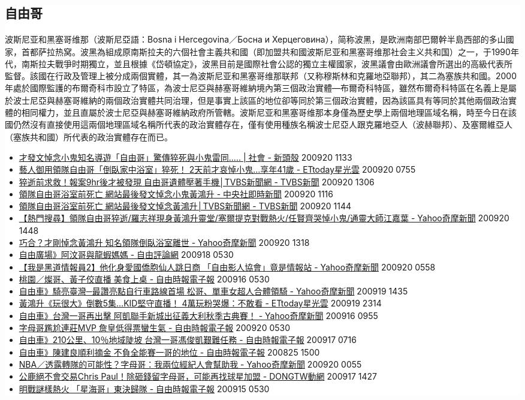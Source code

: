 ## 自由哥

波斯尼亚和黑塞哥维那（波斯尼亞語：Bosna i Hercegovina／Босна и Херцеговина），简称波黑，是欧洲南部巴爾幹半島西部的多山國家，首都萨拉热窝。波黑為組成原南斯拉夫的六個社會主義共和國（即加盟共和國波斯尼亚和黑塞哥维那社会主义共和国）之一，于1990年代，南斯拉夫戰爭时期獨立，並且根據《岱頓協定》，波黑目前是國際社會公認的獨立主權國家，波黑議會由歐洲議會所選出的高級代表所監督。該國在行政及管理上被分成兩個實體，其一為波斯尼亚和黑塞哥维那联邦（又称穆斯林和克羅地亞聯邦），其二為塞族共和國。2000年處於國際監護的布爾奇科市設立了特區，為波士尼亞與赫塞哥維納境內第三個政治實體—布爾奇科特區，雖然布爾奇科特區在名義上是屬於波士尼亞與赫塞哥維納的兩個政治實體共同治理，但是事實上該區的地位卻等同於第三個政治實體，因為該區具有等同於其他兩個政治實體的相同權力，並且直屬於波士尼亞與赫塞哥維納政府所管轄。波斯尼亚和黑塞哥维那本身僅為歷史學上兩個地理區域名稱，時至今日在該國仍然沒有直接使用這兩個地理區域名稱所代表的政治實體存在，僅有使用種族名稱波士尼亞人跟克羅地亞人（波赫聯邦）、及塞爾維亞人（塞族共和國）所代表的政治實體存在而已。


- [才發文悼念小鬼知名導遊「自由哥」驚傳猝死與小鬼雷同..... | 社會 - 新頭殼](https://newtalk.tw/news/view/2020-09-20/467935 "才發文悼念小鬼知名導遊「自由哥」驚傳猝死與小鬼雷同..... | 社會 - 新頭殼") 200920 1133
- [藝人御用領隊自由哥「倒臥家中浴室」猝死！ 2天前才哀悼小鬼…享年41歲 - ETtoday星光雲](https://star.ettoday.net/news/1813173 "藝人御用領隊自由哥「倒臥家中浴室」猝死！ 2天前才哀悼小鬼…享年41歲 - ETtoday星光雲") 200920 0755
- [猝逝前求救！報案9hr後才被發現 自由哥遺體壓著手機│TVBS新聞網 - TVBS新聞](https://news.tvbs.com.tw/local/1388180 "猝逝前求救！報案9hr後才被發現 自由哥遺體壓著手機│TVBS新聞網 - TVBS新聞") 200920 1306
- [領隊自由哥浴室前死亡 網站最後發文悼念小鬼黃鴻升 - 中央社即時新聞](https://www.cna.com.tw/news/firstnews/202009200026.aspx "領隊自由哥浴室前死亡 網站最後發文悼念小鬼黃鴻升 - 中央社即時新聞") 200920 1116
- [領隊自由哥浴室前死亡 網站最後發文悼念黃鴻升│TVBS新聞網 - TVBS新聞](https://news.tvbs.com.tw/local/1388118 "領隊自由哥浴室前死亡 網站最後發文悼念黃鴻升│TVBS新聞網 - TVBS新聞") 200920 1144
- [【熱門搜尋】領隊自由哥猝逝/羅志祥現身黃鴻升靈堂/塞爾提克對戰熱火/任賢齊哭悼小鬼/通靈大師江嘉葉 - Yahoo奇摩新聞](https://tw.news.yahoo.com/%E7%86%B1%E9%96%80%E6%90%9C%E5%B0%8B%E9%A0%98%E9%9A%8A%E8%87%AA%E7%94%B1%E5%93%A5%E7%8C%9D%E9%80%9D%E7%BE%85%E5%BF%97%E7%A5%A5%E7%8F%BE%E8%BA%AB%E9%BB%83%E9%B4%BB%E5%8D%87%E9%9D%88%E5%A0%82%E5%A1%9E%E7%88%BE%E6%8F%90%E5%85%8B%E5%B0%8D%E6%88%B0%E7%86%B1%E7%81%AB%E4%BB%BB%E8%B3%A2%E9%BD%8A%E5%93%AD%E6%82%BC%E5%B0%8F%E9%AC%BC%E9%80%9A%E9%9D%88%E5%A4%A7%E5%B8%AB%E6%B1%9F%E5%98%89%E8%91%89-064850296.html "【熱門搜尋】領隊自由哥猝逝/羅志祥現身黃鴻升靈堂/塞爾提克對戰熱火/任賢齊哭悼小鬼/通靈大師江嘉葉 - Yahoo奇摩新聞") 200920 1448
- [巧合？才剛悼念黃鴻升 知名領隊倒臥浴室離世 - Yahoo奇摩新聞](https://tw.news.yahoo.com/%E5%B7%A7%E5%90%88-%E6%89%8D%E5%89%9B%E6%82%BC%E5%BF%B5%E9%BB%83%E9%B4%BB%E5%8D%87-%E7%9F%A5%E5%90%8D%E9%A0%98%E9%9A%8A%E5%80%92%E8%87%A5%E6%B5%B4%E5%AE%A4%E9%9B%A2%E4%B8%96-051829809.html "巧合？才剛悼念黃鴻升 知名領隊倒臥浴室離世 - Yahoo奇摩新聞") 200920 1318
- [自由廣場》阿汶哥與龍蝦媽媽 - 自由評論網](https://talk.ltn.com.tw/article/paper/1400441 "自由廣場》阿汶哥與龍蝦媽媽 - 自由評論網") 200918 0530
- [【我是黑道情報員2】他化身愛國僑胞仙人跳日商 「自由影人協會」竟是情報站 - Yahoo奇摩新聞](https://tw.news.yahoo.com/%E6%88%91%E6%98%AF%E9%BB%91%E9%81%93%E6%83%85%E5%A0%B1%E5%93%A12-%E4%BB%96%E5%8C%96%E8%BA%AB%E6%84%9B%E5%9C%8B%E5%83%91%E8%83%9E%E4%BB%99%E4%BA%BA%E8%B7%B3%E6%97%A5%E5%95%86-%E8%87%AA%E7%94%B1%E5%BD%B1%E4%BA%BA%E5%8D%94%E6%9C%83-%E7%AB%9F%E6%98%AF%E6%83%85%E5%A0%B1%E7%AB%99-215857354.html "【我是黑道情報員2】他化身愛國僑胞仙人跳日商 「自由影人協會」竟是情報站 - Yahoo奇摩新聞") 200920 0558
- [桃園／燦哥、黃子佼直播 美食上桌 - 自由時報電子報](https://m.ltn.com.tw/news/life/paper/1399968 "桃園／燦哥、黃子佼直播 美食上桌 - 自由時報電子報") 200916 0530
- [自由車》騎亮臺灣─最讚亮點自行車路線首場 松哥、單車女超人合體領騎 - Yahoo奇摩新聞](https://tw.news.yahoo.com/%E8%87%AA%E7%94%B1%E8%BB%8A-%E9%A8%8E%E4%BA%AE%E8%87%BA%E7%81%A3-%E6%9C%80%E8%AE%9A%E4%BA%AE%E9%BB%9E%E8%87%AA%E8%A1%8C%E8%BB%8A%E8%B7%AF%E7%B7%9A%E9%A6%96%E5%A0%B4-%E6%9D%BE%E5%93%A5-%E5%96%AE%E8%BB%8A%E5%A5%B3%E8%B6%85%E4%BA%BA%E5%90%88%E9%AB%94%E9%A0%98%E9%A8%8E-063506463.html "自由車》騎亮臺灣─最讚亮點自行車路線首場 松哥、單車女超人合體領騎 - Yahoo奇摩新聞") 200919 1435
- [黃鴻升《玩很大》倒數5集…KID堅守直播！ 4萬玩粉哭爆：不敢看 - ETtoday星光雲](https://star.ettoday.net/news/1813126 "黃鴻升《玩很大》倒數5集…KID堅守直播！ 4萬玩粉哭爆：不敢看 - ETtoday星光雲") 200919 2314
- [自由車》台灣一哥再出擊 阿凱聯手新城出征義大利秋季古典賽！ - Yahoo奇摩新聞](https://tw.news.yahoo.com/%E8%87%AA%E7%94%B1%E8%BB%8A-%E5%8F%B0%E7%81%A3-%E5%93%A5%E5%86%8D%E5%87%BA%E6%93%8A-%E9%98%BF%E5%87%B1%E8%81%AF%E6%89%8B%E6%96%B0%E5%9F%8E%E5%87%BA%E5%BE%81%E7%BE%A9%E5%A4%A7%E5%88%A9%E7%A7%8B%E5%AD%A3%E5%8F%A4%E5%85%B8%E8%B3%BD-015528877.html "自由車》台灣一哥再出擊 阿凱聯手新城出征義大利秋季古典賽！ - Yahoo奇摩新聞") 200916 0955
- [字母哥尷尬連莊MVP 詹皇低得票蠻生氣 - 自由時報電子報](https://sports.ltn.com.tw/news/paper/1400887 "字母哥尷尬連莊MVP 詹皇低得票蠻生氣 - 自由時報電子報") 200920 0530
- [自由車》210公里、10％地域陡坡 台灣一哥馮俊凱艱難任務 - 自由時報電子報](https://sports.ltn.com.tw/news/breakingnews/3294324 "自由車》210公里、10％地域陡坡 台灣一哥馮俊凱艱難任務 - 自由時報電子報") 200917 0716
- [自由車》陳建良順利摘金 不負全能賽一哥的地位 - 自由時報電子報](https://sports.ltn.com.tw/news/breakingnews/3271483 "自由車》陳建良順利摘金 不負全能賽一哥的地位 - 自由時報電子報") 200825 1500
- [NBA／透露轉隊的可能性？字母哥：我兩位經紀人會幫助我 - Yahoo奇摩新聞](https://tw.news.yahoo.com/nba-%E9%80%8F%E9%9C%B2%E8%BD%89%E9%9A%8A%E7%9A%84%E5%8F%AF%E8%83%BD%E6%80%A7-%E5%AD%97%E6%AF%8D%E5%93%A5-%E6%88%91%E5%85%A9%E4%BD%8D%E7%B6%93%E7%B4%80%E4%BA%BA%E6%9C%83%E5%B9%AB%E5%8A%A9%E6%88%91-165521894.html "NBA／透露轉隊的可能性？字母哥：我兩位經紀人會幫助我 - Yahoo奇摩新聞") 200920 0055
- [公鹿絕不會交易Chris Paul！除砸錢留字母哥，可能再找球星加盟 - DONGTW動網](https://www.dongtw.com/sports/nba/20200917/1094308.html "公鹿絕不會交易Chris Paul！除砸錢留字母哥，可能再找球星加盟 - DONGTW動網") 200917 1427
- [明戰謎樣熱火 「星海哥」東決歸隊 - 自由時報電子報](https://sports.ltn.com.tw/news/paper/1399838 "明戰謎樣熱火 「星海哥」東決歸隊 - 自由時報電子報") 200915 0530